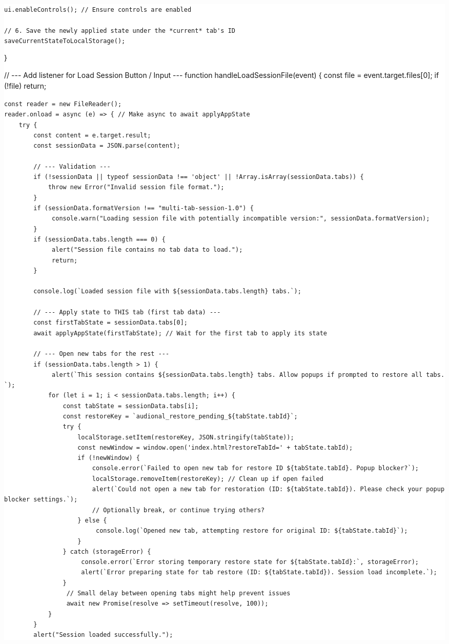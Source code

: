     ui.enableControls(); // Ensure controls are enabled

    // 6. Save the newly applied state under the *current* tab's ID
    saveCurrentStateToLocalStorage();
}


// --- Add listener for Load Session Button / Input ---
function handleLoadSessionFile(event) {
    const file = event.target.files[0];
    if (!file) return;

    const reader = new FileReader();
    reader.onload = async (e) => { // Make async to await applyAppState
        try {
            const content = e.target.result;
            const sessionData = JSON.parse(content);

            // --- Validation ---
            if (!sessionData || typeof sessionData !== 'object' || !Array.isArray(sessionData.tabs)) {
                throw new Error("Invalid session file format.");
            }
            if (sessionData.formatVersion !== "multi-tab-session-1.0") {
                 console.warn("Loading session file with potentially incompatible version:", sessionData.formatVersion);
            }
            if (sessionData.tabs.length === 0) {
                 alert("Session file contains no tab data to load.");
                 return;
            }

            console.log(`Loaded session file with ${sessionData.tabs.length} tabs.`);

            // --- Apply state to THIS tab (first tab data) ---
            const firstTabState = sessionData.tabs[0];
            await applyAppState(firstTabState); // Wait for the first tab to apply its state

            // --- Open new tabs for the rest ---
            if (sessionData.tabs.length > 1) {
                 alert(`This session contains ${sessionData.tabs.length} tabs. Allow popups if prompted to restore all tabs.`);
                for (let i = 1; i < sessionData.tabs.length; i++) {
                    const tabState = sessionData.tabs[i];
                    const restoreKey = `audional_restore_pending_${tabState.tabId}`;
                    try {
                        localStorage.setItem(restoreKey, JSON.stringify(tabState));
                        const newWindow = window.open('index.html?restoreTabId=' + tabState.tabId);
                        if (!newWindow) {
                            console.error(`Failed to open new tab for restore ID ${tabState.tabId}. Popup blocker?`);
                            localStorage.removeItem(restoreKey); // Clean up if open failed
                            alert(`Could not open a new tab for restoration (ID: ${tabState.tabId}). Please check your popup blocker settings.`);
                            // Optionally break, or continue trying others?
                        } else {
                             console.log(`Opened new tab, attempting restore for original ID: ${tabState.tabId}`);
                        }
                    } catch (storageError) {
                         console.error(`Error storing temporary restore state for ${tabState.tabId}:`, storageError);
                         alert(`Error preparing state for tab restore (ID: ${tabState.tabId}). Session load incomplete.`);
                    }
                     // Small delay between opening tabs might help prevent issues
                     await new Promise(resolve => setTimeout(resolve, 100));
                }
            }
            alert("Session loaded successfully.");
